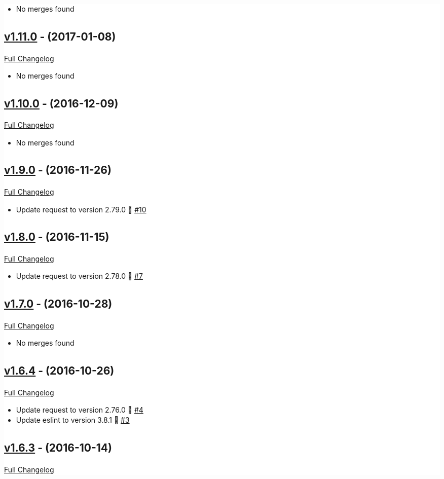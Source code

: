 - No merges found

## [v1.11.0](https://github.com/neogeek/eslint-config-standards/tree/v1.11.0) - (2017-01-08)

[Full Changelog](https://github.com/neogeek/eslint-config-standards/compare/v1.10.0...v1.11.0)

- No merges found

## [v1.10.0](https://github.com/neogeek/eslint-config-standards/tree/v1.10.0) - (2016-12-09)

[Full Changelog](https://github.com/neogeek/eslint-config-standards/compare/v1.9.0...v1.10.0)

- No merges found

## [v1.9.0](https://github.com/neogeek/eslint-config-standards/tree/v1.9.0) - (2016-11-26)

[Full Changelog](https://github.com/neogeek/eslint-config-standards/compare/v1.8.0...v1.9.0)

- Update request to version 2.79.0 🚀 [#10](https://github.com/neogeek/eslint-config-standards/pull/10)

## [v1.8.0](https://github.com/neogeek/eslint-config-standards/tree/v1.8.0) - (2016-11-15)

[Full Changelog](https://github.com/neogeek/eslint-config-standards/compare/v1.7.0...v1.8.0)

- Update request to version 2.78.0 🚀 [#7](https://github.com/neogeek/eslint-config-standards/pull/7)

## [v1.7.0](https://github.com/neogeek/eslint-config-standards/tree/v1.7.0) - (2016-10-28)

[Full Changelog](https://github.com/neogeek/eslint-config-standards/compare/v1.6.4...v1.7.0)

- No merges found

## [v1.6.4](https://github.com/neogeek/eslint-config-standards/tree/v1.6.4) - (2016-10-26)

[Full Changelog](https://github.com/neogeek/eslint-config-standards/compare/v1.6.3...v1.6.4)

- Update request to version 2.76.0 🚀 [#4](https://github.com/neogeek/eslint-config-standards/pull/4)
- Update eslint to version 3.8.1 🚀 [#3](https://github.com/neogeek/eslint-config-standards/pull/3)

## [v1.6.3](https://github.com/neogeek/eslint-config-standards/tree/v1.6.3) - (2016-10-14)

[Full Changelog](https://github.com/neogeek/eslint-config-standards/compare/v1.6.2...v1.6.3)
